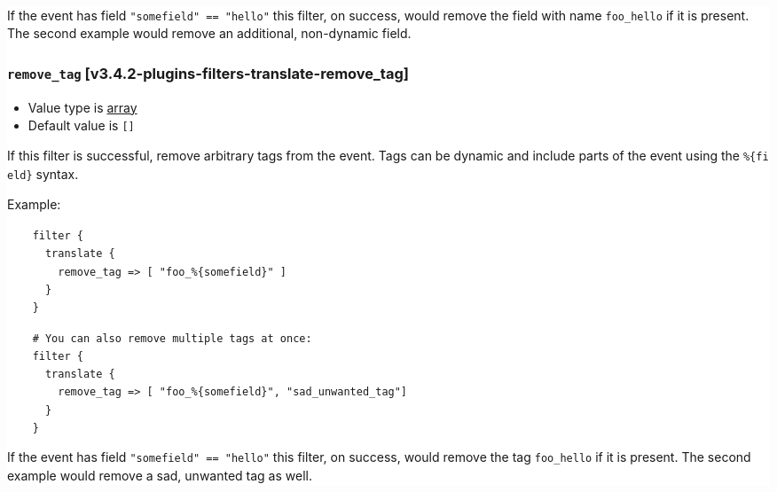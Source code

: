 If the event has field `"somefield" == "hello"` this filter, on success, would remove the field with name `foo_hello` if it is present. The second example would remove an additional, non-dynamic field.

### `remove_tag` [v3.4.2-plugins-filters-translate-remove_tag]

* Value type is [array](/lsr/value-types.md#array)
* Default value is `[]`

If this filter is successful, remove arbitrary tags from the event. Tags can be dynamic and include parts of the event using the `%{field}` syntax.

Example:

```
    filter {
      translate {
        remove_tag => [ "foo_%{somefield}" ]
      }
    }
```

```
    # You can also remove multiple tags at once:
    filter {
      translate {
        remove_tag => [ "foo_%{somefield}", "sad_unwanted_tag"]
      }
    }
```

If the event has field `"somefield" == "hello"` this filter, on success, would remove the tag `foo_hello` if it is present. The second example would remove a sad, unwanted tag as well.
